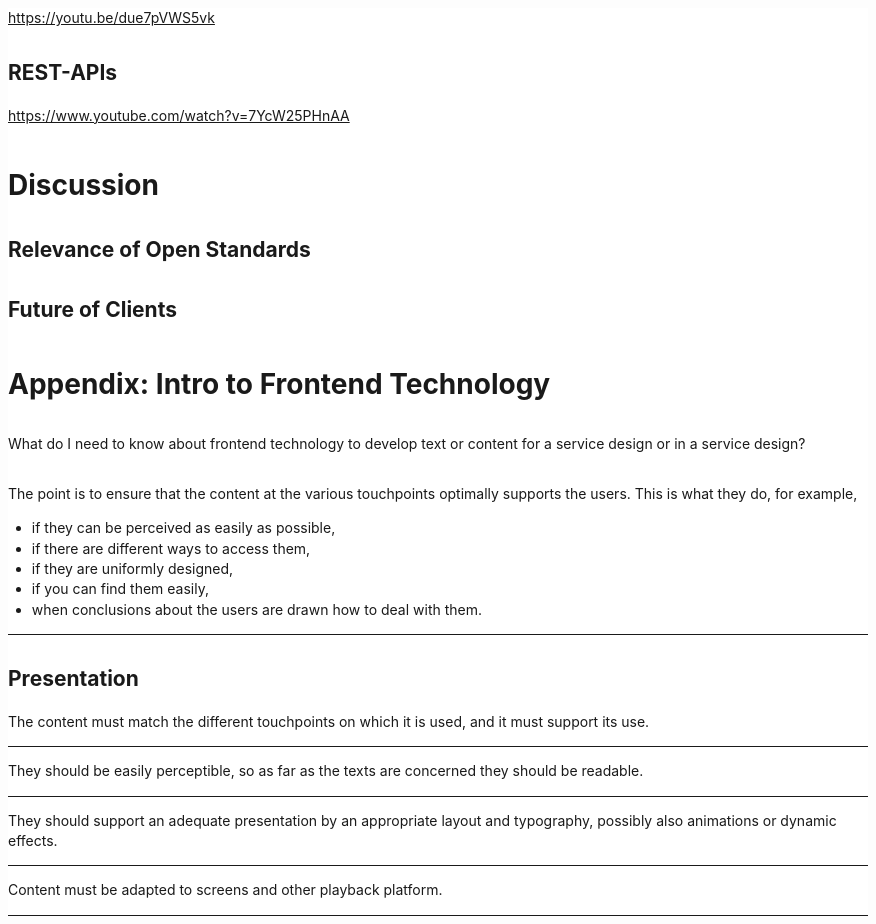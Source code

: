 <https://youtu.be/due7pVWS5vk>

## REST-APIs

https://www.youtube.com/watch?v=7YcW25PHnAA


# Discussion

## Relevance of Open Standards

## Future of Clients

# Appendix: Intro to Frontend Technology

##

What do I need to know about frontend technology to develop text or content for a service design or in a service design?



##

The point is to ensure that the content at the various touchpoints optimally supports the users. This is what they do, for example,

- if they can be perceived as easily as possible,
- if there are different ways to access them,
- if they are uniformly designed,
- if you can find them easily,
- when conclusions about the users are drawn how to deal with them.

---

## Presentation

The content must match the different touchpoints on which it is used, and it must support its use.

---

They should be easily perceptible, so as far as the texts are concerned they should be readable.

---

They should support an adequate presentation by an appropriate layout and typography, possibly also animations or dynamic effects.

---


Content must be adapted to screens and other playback platform.

---

